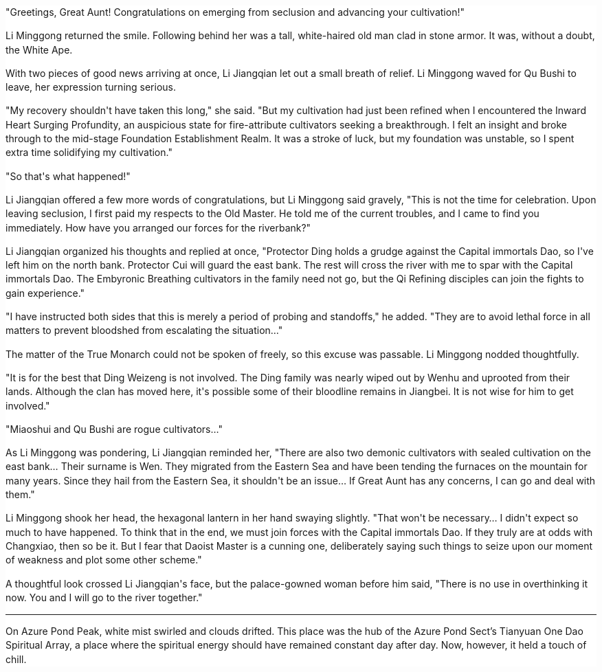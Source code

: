 "Greetings, Great Aunt! Congratulations on emerging from seclusion and advancing your cultivation!"

Li Minggong returned the smile. Following behind her was a tall, white-haired old man clad in stone armor. It was, without a doubt, the White Ape.

With two pieces of good news arriving at once, Li Jiangqian let out a small breath of relief. Li Minggong waved for Qu Bushi to leave, her expression turning serious.

"My recovery shouldn't have taken this long," she said. "But my cultivation had just been refined when I encountered the Inward Heart Surging Profundity, an auspicious state for fire-attribute cultivators seeking a breakthrough. I felt an insight and broke through to the mid-stage Foundation Establishment Realm. It was a stroke of luck, but my foundation was unstable, so I spent extra time solidifying my cultivation."

"So that's what happened!"

Li Jiangqian offered a few more words of congratulations, but Li Minggong said gravely, "This is not the time for celebration. Upon leaving seclusion, I first paid my respects to the Old Master. He told me of the current troubles, and I came to find you immediately. How have you arranged our forces for the riverbank?"

Li Jiangqian organized his thoughts and replied at once, "Protector Ding holds a grudge against the Capital immortals Dao, so I've left him on the north bank. Protector Cui will guard the east bank. The rest will cross the river with me to spar with the Capital immortals Dao. The Embyronic Breathing cultivators in the family need not go, but the Qi Refining disciples can join the fights to gain experience."

"I have instructed both sides that this is merely a period of probing and standoffs," he added. "They are to avoid lethal force in all matters to prevent bloodshed from escalating the situation…"

The matter of the True Monarch could not be spoken of freely, so this excuse was passable. Li Minggong nodded thoughtfully.

"It is for the best that Ding Weizeng is not involved. The Ding family was nearly wiped out by Wenhu and uprooted from their lands. Although the clan has moved here, it's possible some of their bloodline remains in Jiangbei. It is not wise for him to get involved."

"Miaoshui and Qu Bushi are rogue cultivators…"

As Li Minggong was pondering, Li Jiangqian reminded her, "There are also two demonic cultivators with sealed cultivation on the east bank… Their surname is Wen. They migrated from the Eastern Sea and have been tending the furnaces on the mountain for many years. Since they hail from the Eastern Sea, it shouldn't be an issue… If Great Aunt has any concerns, I can go and deal with them."

Li Minggong shook her head, the hexagonal lantern in her hand swaying slightly. "That won't be necessary… I didn't expect so much to have happened. To think that in the end, we must join forces with the Capital immortals Dao. If they truly are at odds with Changxiao, then so be it. But I fear that Daoist Master is a cunning one, deliberately saying such things to seize upon our moment of weakness and plot some other scheme."

A thoughtful look crossed Li Jiangqian's face, but the palace-gowned woman before him said, "There is no use in overthinking it now. You and I will go to the river together."

***

On Azure Pond Peak, white mist swirled and clouds drifted. This place was the hub of the Azure Pond Sect’s Tianyuan One Dao Spiritual Array, a place where the spiritual energy should have remained constant day after day. Now, however, it held a touch of chill.
